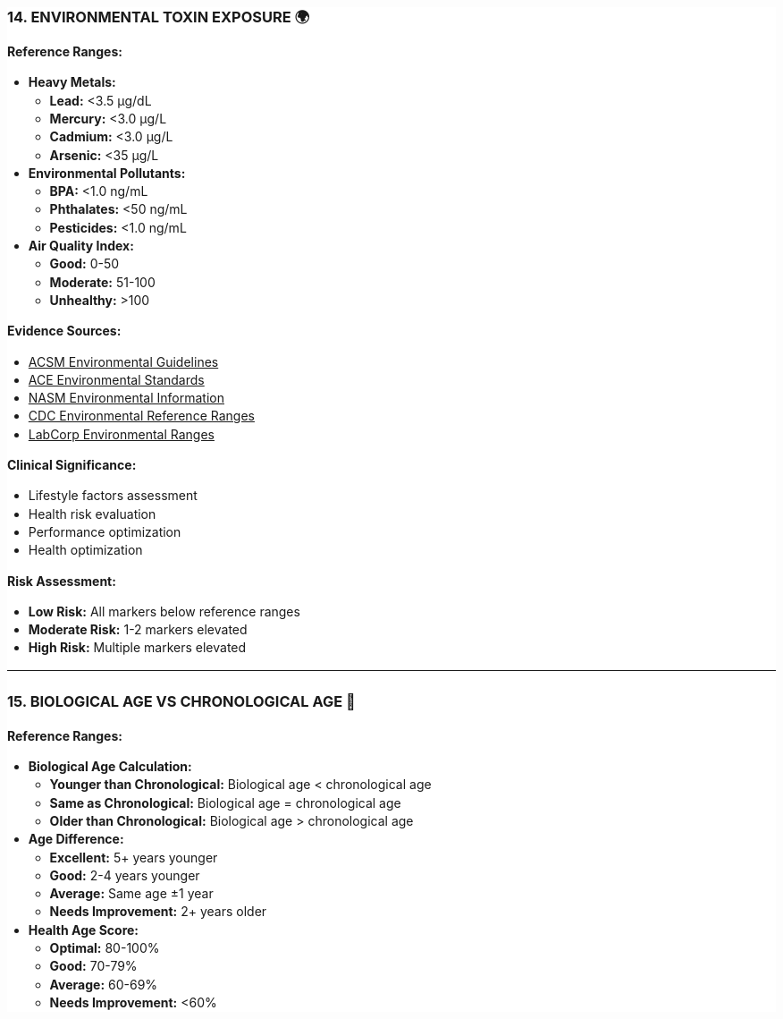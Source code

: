
### 14. **ENVIRONMENTAL TOXIN EXPOSURE** 🌍

**Reference Ranges:**
- **Heavy Metals:**
  - **Lead:** <3.5 μg/dL
  - **Mercury:** <3.0 μg/L
  - **Cadmium:** <3.0 μg/L
  - **Arsenic:** <35 μg/L
- **Environmental Pollutants:**
  - **BPA:** <1.0 ng/mL
  - **Phthalates:** <50 ng/mL
  - **Pesticides:** <1.0 ng/mL
- **Air Quality Index:**
  - **Good:** 0-50
  - **Moderate:** 51-100
  - **Unhealthy:** >100

**Evidence Sources:**
- [ACSM Environmental Guidelines](https://www.acsm.org/environmental-health)
- [ACE Environmental Standards](https://www.acefitness.org/environmental-health)
- [NASM Environmental Information](https://www.nasm.org/environmental-health)
- [CDC Environmental Reference Ranges](https://www.cdc.gov/environmental-health/)
- [LabCorp Environmental Ranges](https://www.labcorp.com/tests/001533/environmental-toxins)

**Clinical Significance:**
- Lifestyle factors assessment
- Health risk evaluation
- Performance optimization
- Health optimization

**Risk Assessment:**
- **Low Risk:** All markers below reference ranges
- **Moderate Risk:** 1-2 markers elevated
- **High Risk:** Multiple markers elevated

---

### 15. **BIOLOGICAL AGE VS CHRONOLOGICAL AGE** 🧬

**Reference Ranges:**
- **Biological Age Calculation:**
  - **Younger than Chronological:** Biological age < chronological age
  - **Same as Chronological:** Biological age = chronological age
  - **Older than Chronological:** Biological age > chronological age
- **Age Difference:**
  - **Excellent:** 5+ years younger
  - **Good:** 2-4 years younger
  - **Average:** Same age ±1 year
  - **Needs Improvement:** 2+ years older
- **Health Age Score:**
  - **Optimal:** 80-100%
  - **Good:** 70-79%
  - **Average:** 60-69%
  - **Needs Improvement:** <60%
